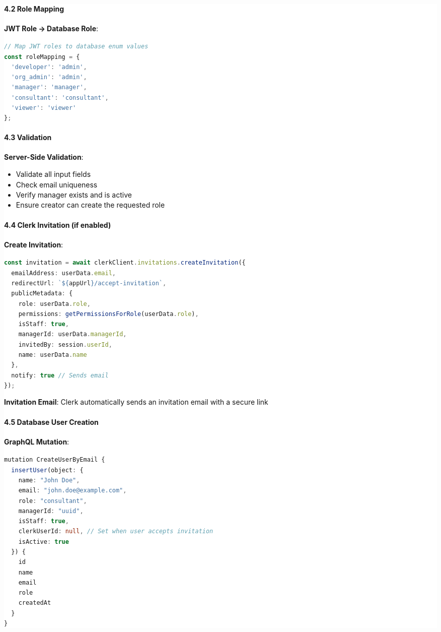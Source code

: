 #### 4.2 Role Mapping

**JWT Role → Database Role**:
```typescript
// Map JWT roles to database enum values
const roleMapping = {
  'developer': 'admin',
  'org_admin': 'admin',
  'manager': 'manager',
  'consultant': 'consultant',
  'viewer': 'viewer'
};
```

#### 4.3 Validation

**Server-Side Validation**:
- Validate all input fields
- Check email uniqueness
- Verify manager exists and is active
- Ensure creator can create the requested role

#### 4.4 Clerk Invitation (if enabled)

**Create Invitation**:
```typescript
const invitation = await clerkClient.invitations.createInvitation({
  emailAddress: userData.email,
  redirectUrl: `${appUrl}/accept-invitation`,
  publicMetadata: {
    role: userData.role,
    permissions: getPermissionsForRole(userData.role),
    isStaff: true,
    managerId: userData.managerId,
    invitedBy: session.userId,
    name: userData.name
  },
  notify: true // Sends email
});
```

**Invitation Email**: Clerk automatically sends an invitation email with a secure link

#### 4.5 Database User Creation

**GraphQL Mutation**:
```typescript
mutation CreateUserByEmail {
  insertUser(object: {
    name: "John Doe",
    email: "john.doe@example.com",
    role: "consultant",
    managerId: "uuid",
    isStaff: true,
    clerkUserId: null, // Set when user accepts invitation
    isActive: true
  }) {
    id
    name
    email
    role
    createdAt
  }
}
```
